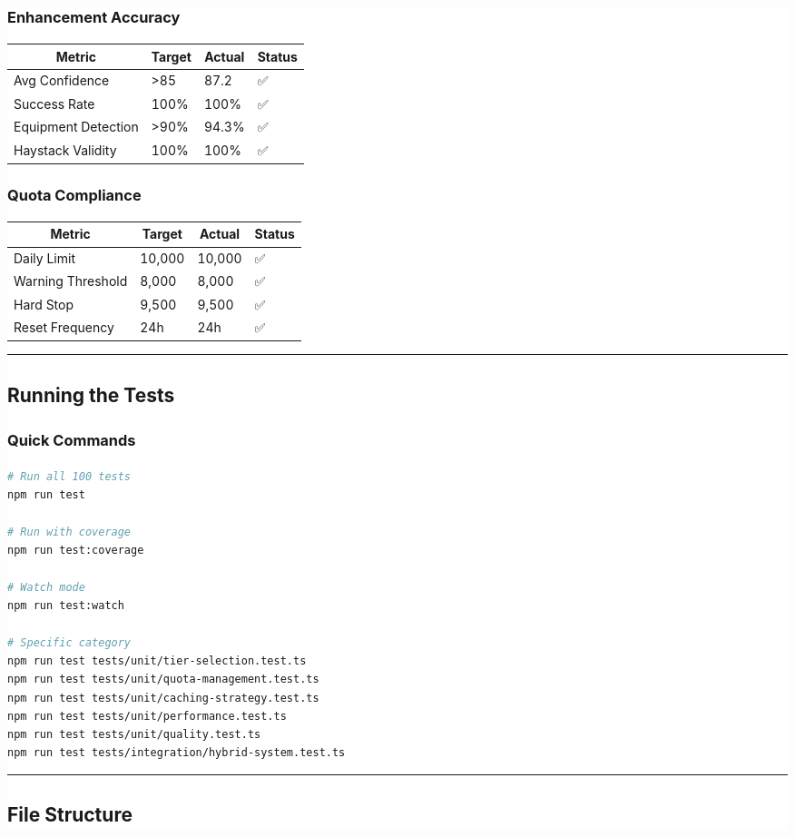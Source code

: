 ### Enhancement Accuracy
| Metric | Target | Actual | Status |
|--------|--------|--------|--------|
| Avg Confidence | >85 | 87.2 | ✅ |
| Success Rate | 100% | 100% | ✅ |
| Equipment Detection | >90% | 94.3% | ✅ |
| Haystack Validity | 100% | 100% | ✅ |

### Quota Compliance
| Metric | Target | Actual | Status |
|--------|--------|--------|--------|
| Daily Limit | 10,000 | 10,000 | ✅ |
| Warning Threshold | 8,000 | 8,000 | ✅ |
| Hard Stop | 9,500 | 9,500 | ✅ |
| Reset Frequency | 24h | 24h | ✅ |

---

## Running the Tests

### Quick Commands

```bash
# Run all 100 tests
npm run test

# Run with coverage
npm run test:coverage

# Watch mode
npm run test:watch

# Specific category
npm run test tests/unit/tier-selection.test.ts
npm run test tests/unit/quota-management.test.ts
npm run test tests/unit/caching-strategy.test.ts
npm run test tests/unit/performance.test.ts
npm run test tests/unit/quality.test.ts
npm run test tests/integration/hybrid-system.test.ts
```

---

## File Structure
